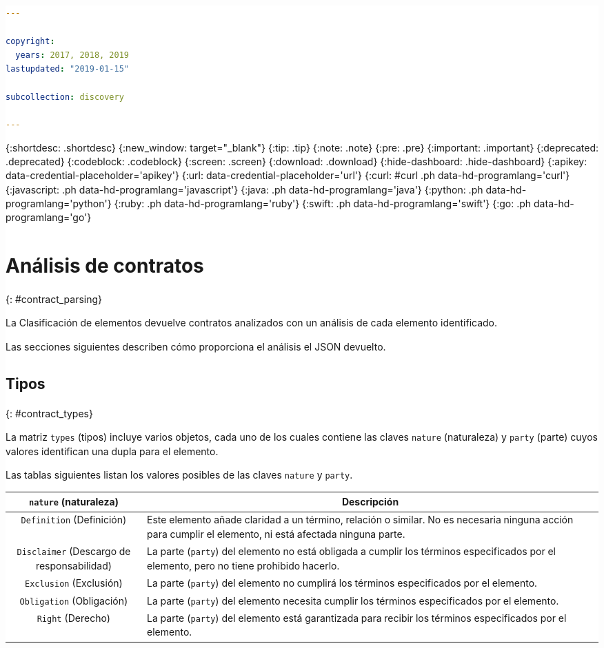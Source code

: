 ```yaml
---

copyright:
  years: 2017, 2018, 2019
lastupdated: "2019-01-15"

subcollection: discovery

---
```


{:shortdesc: .shortdesc}
{:new_window: target="_blank"}
{:tip: .tip}
{:note: .note}
{:pre: .pre}
{:important: .important}
{:deprecated: .deprecated}
{:codeblock: .codeblock}
{:screen: .screen}
{:download: .download}
{:hide-dashboard: .hide-dashboard}
{:apikey: data-credential-placeholder='apikey'} 
{:url: data-credential-placeholder='url'}
{:curl: #curl .ph data-hd-programlang='curl'}
{:javascript: .ph data-hd-programlang='javascript'}
{:java: .ph data-hd-programlang='java'}
{:python: .ph data-hd-programlang='python'}
{:ruby: .ph data-hd-programlang='ruby'}
{:swift: .ph data-hd-programlang='swift'}
{:go: .ph data-hd-programlang='go'}

# Análisis de contratos
{: #contract_parsing}

La Clasificación de elementos devuelve contratos analizados con un análisis de cada elemento identificado.

Las secciones siguientes describen cómo proporciona el análisis el JSON devuelto.

## Tipos
{: #contract_types}

La matriz `types` (tipos) incluye varios objetos, cada uno de los cuales contiene las claves `nature` (naturaleza) y `party` (parte) cuyos valores identifican una dupla para el elemento.

Las tablas siguientes listan los valores posibles de las claves `nature` y `party`.

| `nature` (naturaleza)         |Descripción                                                |
|:----------------:|-----------------------------------------------------------|
|`Definition` (Definición)      |Este elemento añade claridad a un término, relación o similar. No es necesaria ninguna acción para cumplir el elemento, ni está afectada ninguna parte.|
|`Disclaimer` (Descargo de responsabilidad)      |La parte (`party`) del elemento no está obligada a cumplir los términos especificados por el elemento, pero no tiene prohibido hacerlo.|
|`Exclusion` (Exclusión)       |La parte (`party`) del elemento no cumplirá los términos especificados por el elemento.|
|`Obligation` (Obligación)      |La parte (`party`) del elemento necesita cumplir los términos especificados por el elemento.|
|`Right` (Derecho)           |La parte (`party`) del elemento está garantizada para recibir los términos especificados por el elemento.|
